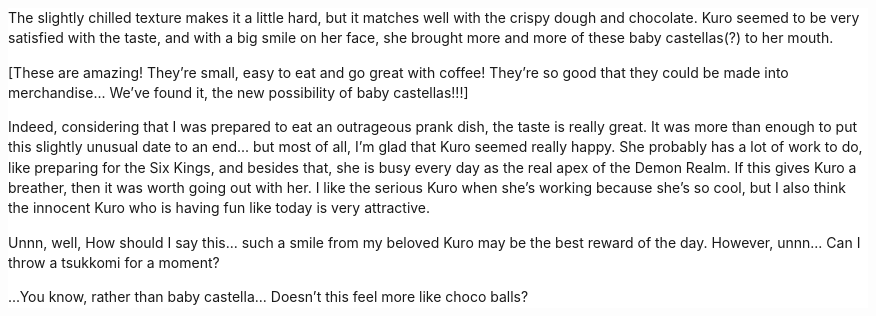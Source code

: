 The slightly chilled texture makes it a little hard, but it matches well with
the crispy dough and chocolate. Kuro seemed to be very satisfied with the taste,
and with a big smile on her face, she brought more and more of these baby
castellas(?) to her mouth.

[These are amazing! They’re small, easy to eat and go great with coffee! They’re
so good that they could be made into merchandise... We’ve found it, the new
possibility of baby castellas!!!]

Indeed, considering that I was prepared to eat an outrageous prank dish, the
taste is really great. It was more than enough to put this slightly unusual date
to an end... but most of all, I’m glad that Kuro seemed really happy. She
probably has a lot of work to do, like preparing for the Six Kings, and besides
that, she is busy every day as the real apex of the Demon Realm. If this gives
Kuro a breather, then it was worth going out with her. I like the serious Kuro
when she’s working because she’s so cool, but I also think the innocent Kuro who
is having fun like today is very attractive.

Unnn, well, How should I say this... such a smile from my beloved Kuro may be
the best reward of the day. However, unnn... Can I throw a tsukkomi for a
moment?

...You know, rather than baby castella... Doesn’t this feel more like choco
balls?
